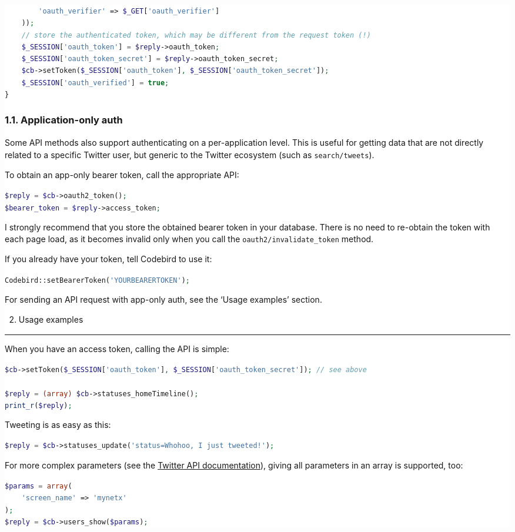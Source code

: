 ```php
        'oauth_verifier' => $_GET['oauth_verifier']
    ));
    // store the authenticated token, which may be different from the request token (!)
    $_SESSION['oauth_token'] = $reply->oauth_token;
    $_SESSION['oauth_token_secret'] = $reply->oauth_token_secret;
    $cb->setToken($_SESSION['oauth_token'], $_SESSION['oauth_token_secret']);
    $_SESSION['oauth_verified'] = true;
}
```

### 1.1. Application-only auth

Some API methods also support authenticating on a per-application level.
This is useful for getting data that are not directly related to a specific
Twitter user, but generic to the Twitter ecosystem (such as ```search/tweets```).

To obtain an app-only bearer token, call the appropriate API:

```php
$reply = $cb->oauth2_token();
$bearer_token = $reply->access_token;
```

I strongly recommend that you store the obtained bearer token in your database.
There is no need to re-obtain the token with each page load, as it becomes invalid
only when you call the ```oauth2/invalidate_token``` method.

If you already have your token, tell Codebird to use it:
```php
Codebird::setBearerToken('YOURBEARERTOKEN');
```

For sending an API request with app-only auth, see the ‘Usage examples’ section.


2. Usage examples
-----------------

When you have an access token, calling the API is simple:

```php
$cb->setToken($_SESSION['oauth_token'], $_SESSION['oauth_token_secret']); // see above

$reply = (array) $cb->statuses_homeTimeline();
print_r($reply);
```

Tweeting is as easy as this:

```php
$reply = $cb->statuses_update('status=Whohoo, I just tweeted!');
```

For more complex parameters (see the [Twitter API documentation](https://dev.twitter.com/)),
giving all parameters in an array is supported, too:

```php
$params = array(
    'screen_name' => 'mynetx'
);
$reply = $cb->users_show($params);
```
